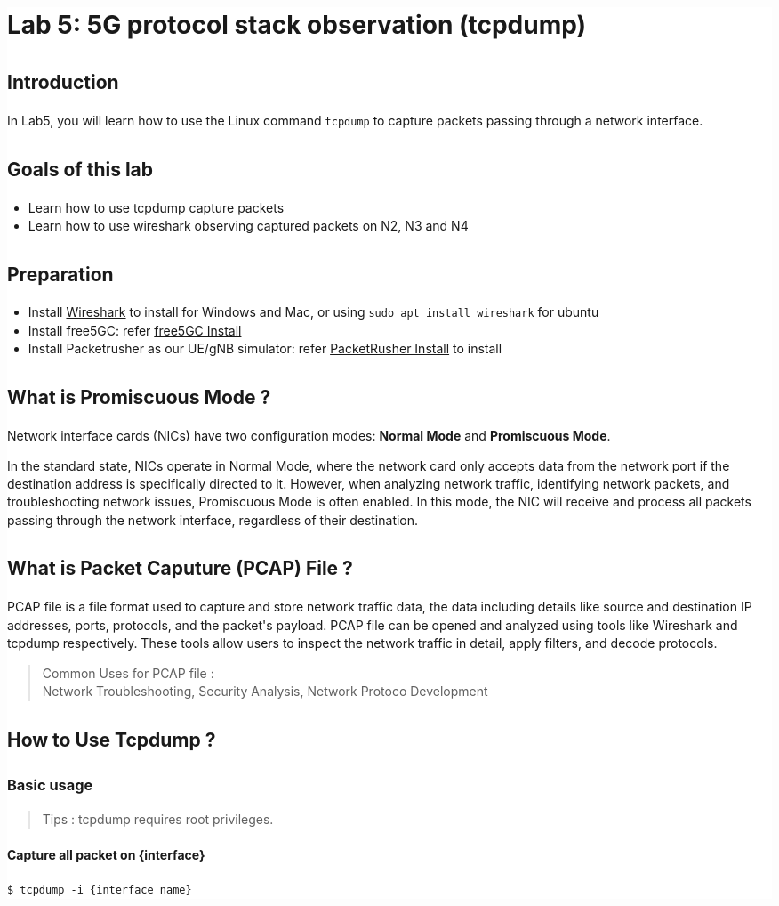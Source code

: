 # Lab 5: 5G protocol stack observation (tcpdump)

## Introduction

In Lab5, you will learn how to use the Linux command `tcpdump` to capture packets passing through a network interface.

## Goals of this lab

- Learn how to use tcpdump capture packets
- Learn how to use wireshark observing captured packets on N2, N3 and N4

## Preparation

- Install [Wireshark](https://www.wireshark.org/download.html) to install for Windows and Mac, or using `sudo apt install wireshark` for ubuntu
- Install free5GC: refer [free5GC Install](https://free5gc.org/guide/3-install-free5gc/) 
- Install Packetrusher as our UE/gNB simulator: refer [PacketRusher Install](https://free5gc.org/blog/20240110/20240110/) to install

## What is Promiscuous Mode ?

Network interface cards (NICs) have two configuration modes: **Normal Mode** and **Promiscuous Mode**.  

In the standard state, NICs operate in Normal Mode, where the network card only accepts data from the network port if the destination address is specifically directed to it. However, when analyzing network traffic, identifying network packets, and troubleshooting network issues, Promiscuous Mode is often enabled. In this mode, the NIC will receive and process all packets passing through the network interface, regardless of their destination.

## What is Packet Caputure (PCAP) File ?

PCAP file is a file format used to capture and store network traffic data, the data including details like source and destination IP addresses, ports, protocols, and the packet's payload.
PCAP file can be opened and analyzed using tools like Wireshark and tcpdump respectively. These tools allow users to inspect the network traffic in detail, apply filters, and decode protocols.

> Common Uses for PCAP file :  
> Network Troubleshooting, Security Analysis, Network Protoco Development

## How to Use Tcpdump ?

### Basic usage

> Tips : tcpdump requires root privileges.

#### Capture all packet on {interface}
```
$ tcpdump -i {interface name}
```
